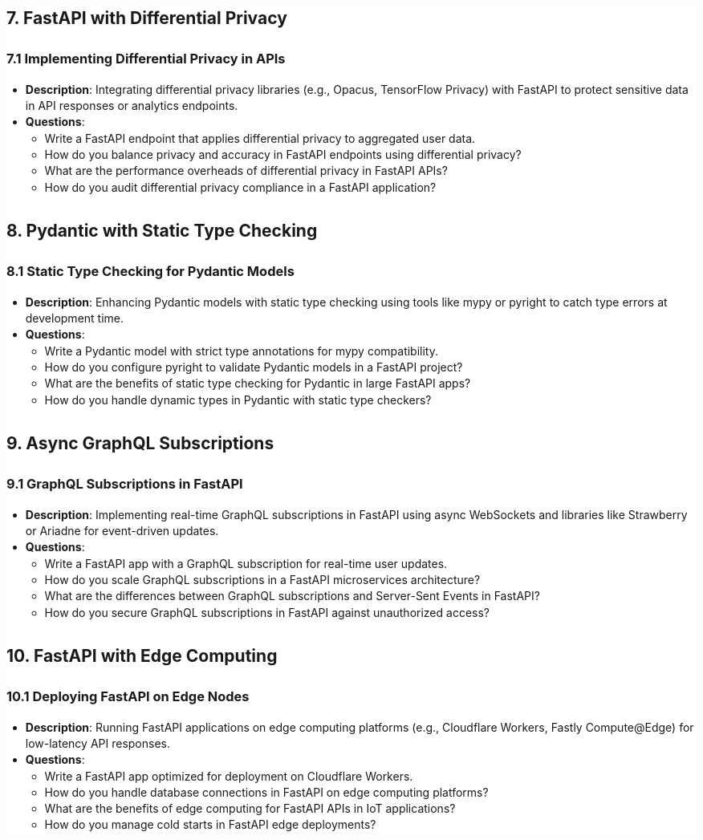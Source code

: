 ## 7. FastAPI with Differential Privacy

### 7.1 Implementing Differential Privacy in APIs
- **Description**: Integrating differential privacy libraries (e.g., Opacus, TensorFlow Privacy) with FastAPI to protect sensitive data in API responses or analytics endpoints.
- **Questions**:
  - Write a FastAPI endpoint that applies differential privacy to aggregated user data.
  - How do you balance privacy and accuracy in FastAPI endpoints using differential privacy?
  - What are the performance overheads of differential privacy in FastAPI APIs?
  - How do you audit differential privacy compliance in a FastAPI application?

## 8. Pydantic with Static Type Checking

### 8.1 Static Type Checking for Pydantic Models
- **Description**: Enhancing Pydantic models with static type checking using tools like mypy or pyright to catch type errors at development time.
- **Questions**:
  - Write a Pydantic model with strict type annotations for mypy compatibility.
  - How do you configure pyright to validate Pydantic models in a FastAPI project?
  - What are the benefits of static type checking for Pydantic in large FastAPI apps?
  - How do you handle dynamic types in Pydantic with static type checkers?

## 9. Async GraphQL Subscriptions

### 9.1 GraphQL Subscriptions in FastAPI
- **Description**: Implementing real-time GraphQL subscriptions in FastAPI using async WebSockets and libraries like Strawberry or Ariadne for event-driven updates.
- **Questions**:
  - Write a FastAPI app with a GraphQL subscription for real-time user updates.
  - How do you scale GraphQL subscriptions in a FastAPI microservices architecture?
  - What are the differences between GraphQL subscriptions and Server-Sent Events in FastAPI?
  - How do you secure GraphQL subscriptions in FastAPI against unauthorized access?

## 10. FastAPI with Edge Computing

### 10.1 Deploying FastAPI on Edge Nodes
- **Description**: Running FastAPI applications on edge computing platforms (e.g., Cloudflare Workers, Fastly Compute@Edge) for low-latency API responses.
- **Questions**:
  - Write a FastAPI app optimized for deployment on Cloudflare Workers.
  - How do you handle database connections in FastAPI on edge computing platforms?
  - What are the benefits of edge computing for FastAPI APIs in IoT applications?
  - How do you manage cold starts in FastAPI edge deployments?